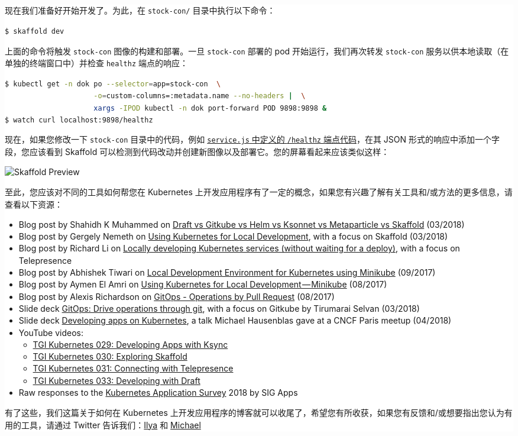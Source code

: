 
现在我们准备好开始开发了。为此，在 `stock-con/` 目录中执行以下命令：

```
$ skaffold dev
```



上面的命令将触发 `stock-con` 图像的构建和部署。一旦 `stock-con` 部署的 pod 开始运行，我们再次转发 `stock-con` 服务以供本地读取（在单独的终端窗口中）并检查 `healthz` 端点的响应：

```bash
$ kubectl get -n dok po --selector=app=stock-con  \
                     -o=custom-columns=:metadata.name --no-headers |  \
                     xargs -IPOD kubectl -n dok port-forward POD 9898:9898 &
$ watch curl localhost:9898/healthz
```

 
现在，如果您修改一下 `stock-con` 目录中的代码，例如 [`service.js` 中定义的 `/healthz` 端点代码](https://github.com/kubernauts/dok-example-us/blob/2334ee8fb11f8813370122bd46285cf45bdd4c48/stock-con/service.js#L52)，在其 JSON 形式的响应中添加一个字段，您应该看到 Skaffold 可以检测到代码改动并创建新图像以及部署它。您的屏幕看起来应该类似这样：
 
 
![Skaffold Preview](/images/blog/2018-05-01-developing-on-kubernetes/dok-skaffold_preview.png)


至此，您应该对不同的工具如何帮您在 Kubernetes 上开发应用程序有了一定的概念，如果您有兴趣了解有关工具和/或方法的更多信息，请查看以下资源：

* Blog post by Shahidh K Muhammed on [Draft vs Gitkube vs Helm vs Ksonnet vs Metaparticle vs Skaffold](https://blog.hasura.io/draft-vs-gitkube-vs-helm-vs-ksonnet-vs-metaparticle-vs-skaffold-f5aa9561f948) (03/2018)
* Blog post by Gergely Nemeth on [Using Kubernetes for Local Development](https://nemethgergely.com/using-kubernetes-for-local-development/index.html), with a focus on Skaffold (03/2018)
* Blog post by Richard Li on [Locally developing Kubernetes services (without waiting for a deploy)](https://hackernoon.com/locally-developing-kubernetes-services-without-waiting-for-a-deploy-f63995de7b99), with a focus on Telepresence
* Blog post by Abhishek Tiwari on [Local Development Environment for Kubernetes using Minikube](https://abhishek-tiwari.com/local-development-environment-for-kubernetes-using-minikube/) (09/2017)
* Blog post by Aymen El Amri on [Using Kubernetes for Local Development — Minikube](https://medium.com/devopslinks/using-kubernetes-minikube-for-local-development-c37c6e56e3db) (08/2017)
* Blog post by Alexis Richardson on [​GitOps - Operations by Pull Request](https://www.weave.works/blog/gitops-operations-by-pull-request) (08/2017)
* Slide deck [GitOps: Drive operations through git](https://docs.google.com/presentation/d/1d3PigRVt_m5rO89Ob2XZ16bW8lRSkHHH5k816-oMzZo/), with a focus on Gitkube by Tirumarai Selvan (03/2018)
* Slide deck [Developing apps on Kubernetes](https://speakerdeck.com/mhausenblas/developing-apps-on-kubernetes), a talk Michael Hausenblas gave at a CNCF Paris meetup  (04/2018)
* YouTube videos:
    * [TGI Kubernetes 029: Developing Apps with Ksync](https://www.youtube.com/watch?v=QW85Y0Ug3KY )
    * [TGI Kubernetes 030: Exploring Skaffold](https://www.youtube.com/watch?v=McwwWhCXMxc)
    * [TGI Kubernetes 031: Connecting with Telepresence](https://www.youtube.com/watch?v=zezeBAJ_3w8)
    * [TGI Kubernetes 033: Developing with Draft](https://www.youtube.com/watch?v=8B1D7cTMPgA)
* Raw responses to the [Kubernetes Application Survey](https://docs.google.com/spreadsheets/d/12ilRCly2eHKPuicv1P_BD6z__PXAqpiaR-tDYe2eudE/edit) 2018 by SIG Apps



有了这些，我们这篇关于如何在 Kubernetes 上开发应用程序的博客就可以收尾了，希望您有所收获，如果您有反馈和/或想要指出您认为有用的工具，请通过 Twitter 告诉我们：[Ilya](https://twitter.com/errordeveloper) 和 [Michael](https://twitter.com/mhausenblas)
